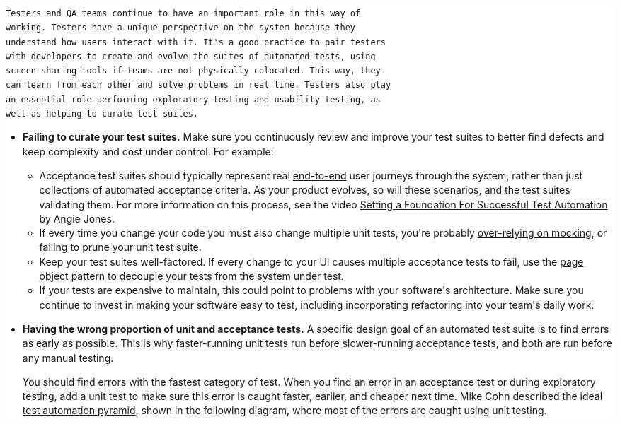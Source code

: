     Testers and QA teams continue to have an important role in this way of
    working. Testers have a unique perspective on the system because they
    understand how users interact with it. It's a good practice to pair testers
    with developers to create and evolve the suites of automated tests, using
    screen sharing tools if teams are not physically colocated. This way, they
    can learn from each other and solve problems in real time. Testers also play
    an essential role performing exploratory testing and usability testing, as
    well as helping to curate test suites.

-   **Failing to curate your test suites.** Make sure you continuously review
    and improve your test suites to better find defects and keep complexity and
    cost under control. For example:

    -   Acceptance test suites should typically represent real
        [end-to-end](https://testing.googleblog.com/2016/09/testing-on-toilet-what-makes-good-end.html)
        user journeys through the system, rather than just collections of
        automated acceptance criteria. As your product evolves, so will these
        scenarios, and the test suites validating them. For more information on
        this process, see the video
        [Setting a Foundation For Successful Test Automation](https://www.youtube.com/watch?v=qYfI2-bC6LA)
        by Angie Jones.
    -   If every time you change your code you must also change multiple unit
        tests, you're probably
        [over-relying on mocking](https://martinfowler.com/articles/mocksArentStubs.html),
        or failing to prune your unit test suite.
    -   Keep your test suites well-factored. If every change to your UI causes
        multiple acceptance tests to fail, use the
        [page object pattern](https://martinfowler.com/bliki/PageObject.html)
        to decouple your tests from the system under test.
    -   If your tests are expensive to maintain, this could point to problems
        with your software's
        [architecture](/capabilities/loosely-coupled-teams). Make sure
        you continue to invest in making your software easy to test, including
        incorporating
        [refactoring](https://refactoring.com/)
        into your team's daily work.

-   **Having the wrong proportion of unit and acceptance tests.** A specific
    design goal of an automated test suite is to find errors as early as
    possible. This is why faster-running unit tests run before slower-running
    acceptance tests, and both are run before any manual testing.

    You should find errors with the fastest category of test. When you find an
    error in an acceptance test or during exploratory testing, add a unit test
    to make sure this error is caught faster, earlier, and cheaper next time.
    Mike Cohn described the ideal
    [test automation pyramid](https://books.google.com.br/books?id=8IglA6i_JwAC&printsec=frontcover&dq=Mike+Cohn+Succeeding+with+Agile&hl=pt-BR&sa=X&ved=0ahUKEwj9x8S8tuTiAhWjGLkGHU0GCxEQ6AEILTAA#v=onepage&q=Mike%20Cohn%20Succeeding%20with%20Agile&f=false),
    shown in the following diagram, where most of the errors are caught using
    unit testing.
